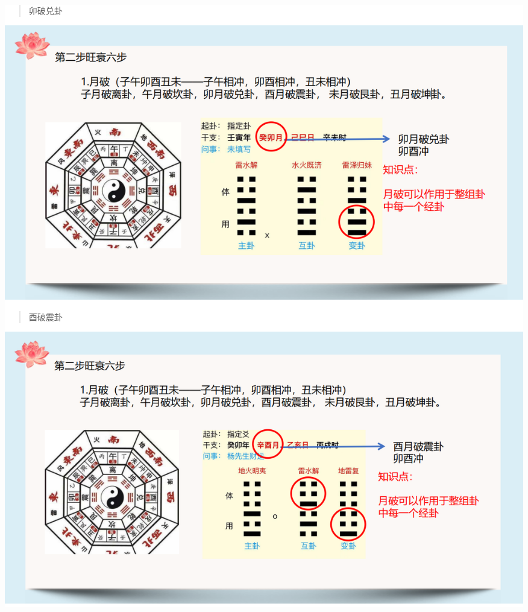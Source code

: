 > 卯破兑卦

![](https://raw.githubusercontent.com/fightingwithmee/meihua/main/img/202409272336087.png)

> 酉破震卦

![](https://raw.githubusercontent.com/fightingwithmee/meihua/main/img/202409272337532.png)
